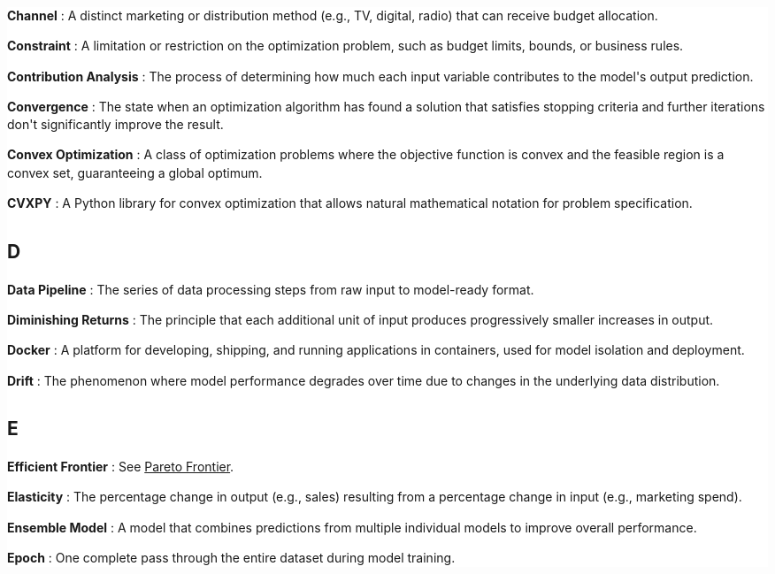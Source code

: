 **Channel**
: A distinct marketing or distribution method (e.g., TV, digital, radio) that can receive budget allocation.

**Constraint**
: A limitation or restriction on the optimization problem, such as budget limits, bounds, or business rules.

**Contribution Analysis**
: The process of determining how much each input variable contributes to the model's output prediction.

**Convergence**
: The state when an optimization algorithm has found a solution that satisfies stopping criteria and further iterations don't significantly improve the result.

**Convex Optimization**
: A class of optimization problems where the objective function is convex and the feasible region is a convex set, guaranteeing a global optimum.

**CVXPY**
: A Python library for convex optimization that allows natural mathematical notation for problem specification.

## D

**Data Pipeline**
: The series of data processing steps from raw input to model-ready format.

**Diminishing Returns**
: The principle that each additional unit of input produces progressively smaller increases in output.

**Docker**
: A platform for developing, shipping, and running applications in containers, used for model isolation and deployment.

**Drift**
: The phenomenon where model performance degrades over time due to changes in the underlying data distribution.

## E

**Efficient Frontier**
: See [Pareto Frontier](#p).

**Elasticity**
: The percentage change in output (e.g., sales) resulting from a percentage change in input (e.g., marketing spend).

**Ensemble Model**
: A model that combines predictions from multiple individual models to improve overall performance.

**Epoch**
: One complete pass through the entire dataset during model training.
